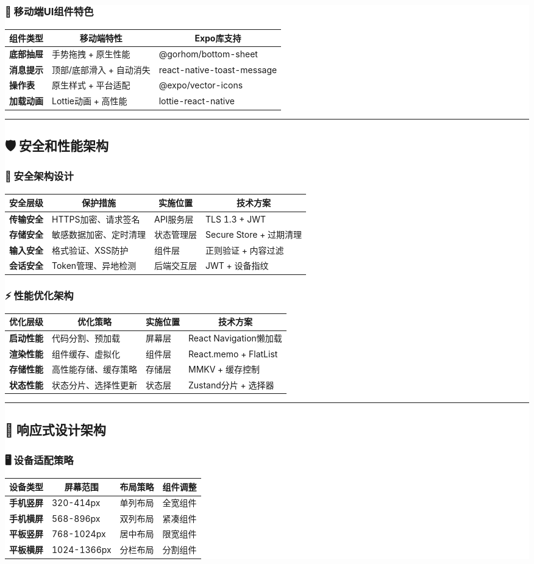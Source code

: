 ### 🎨 移动端UI组件特色

| 组件类型 | 移动端特性 | Expo库支持 |
|---------|-----------|-----------|
| **底部抽屉** | 手势拖拽 + 原生性能 | @gorhom/bottom-sheet |
| **消息提示** | 顶部/底部滑入 + 自动消失 | react-native-toast-message |
| **操作表** | 原生样式 + 平台适配 | @expo/vector-icons |
| **加载动画** | Lottie动画 + 高性能 | lottie-react-native |

---

## 🛡️ 安全和性能架构

### 🔐 安全架构设计

| 安全层级 | 保护措施 | 实施位置 | 技术方案 |
|---------|---------|----------|----------|
| **传输安全** | HTTPS加密、请求签名 | API服务层 | TLS 1.3 + JWT |
| **存储安全** | 敏感数据加密、定时清理 | 状态管理层 | Secure Store + 过期清理 |
| **输入安全** | 格式验证、XSS防护 | 组件层 | 正则验证 + 内容过滤 |
| **会话安全** | Token管理、异地检测 | 后端交互层 | JWT + 设备指纹 |

### ⚡ 性能优化架构

| 优化层级 | 优化策略 | 实施位置 | 技术方案 |
|---------|---------|----------|----------|
| **启动性能** | 代码分割、预加载 | 屏幕层 | React Navigation懒加载 |
| **渲染性能** | 组件缓存、虚拟化 | 组件层 | React.memo + FlatList |
| **存储性能** | 高性能存储、缓存策略 | 存储层 | MMKV + 缓存控制 |
| **状态性能** | 状态分片、选择性更新 | 状态层 | Zustand分片 + 选择器 |

---

## 📱 响应式设计架构

### 🖥️ 设备适配策略

| 设备类型 | 屏幕范围 | 布局策略 | 组件调整 |
|---------|---------|----------|----------|
| **手机竖屏** | 320-414px | 单列布局 | 全宽组件 |
| **手机横屏** | 568-896px | 双列布局 | 紧凑组件 |
| **平板竖屏** | 768-1024px | 居中布局 | 限宽组件 |
| **平板横屏** | 1024-1366px | 分栏布局 | 分割组件 |
